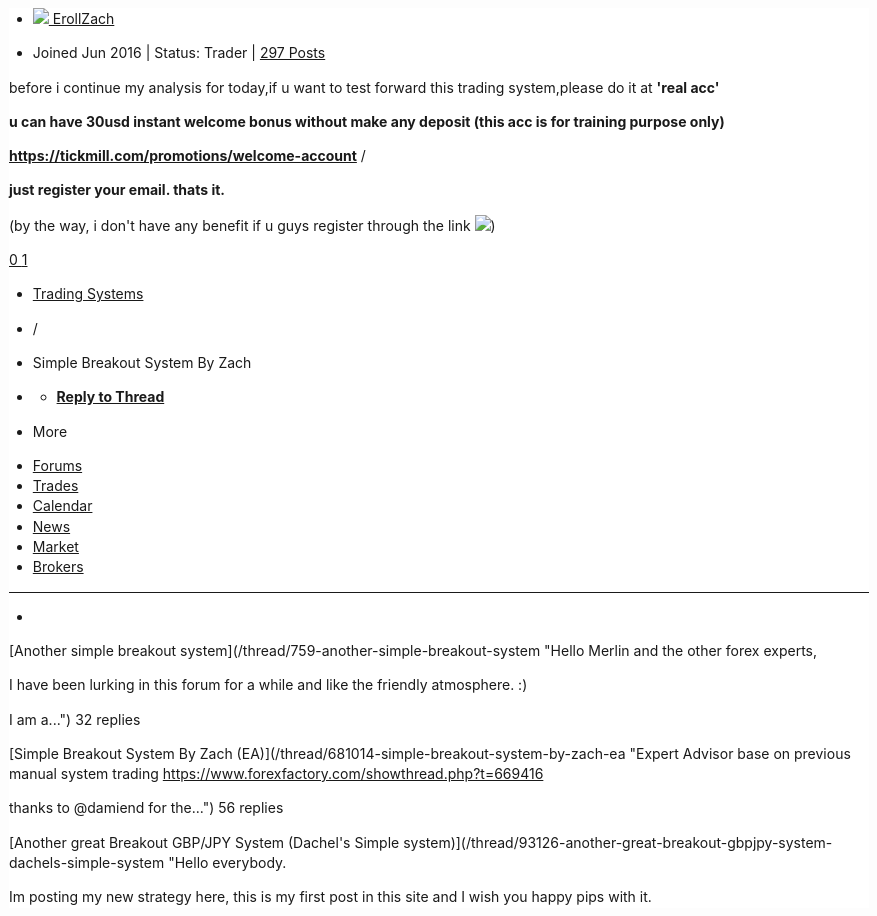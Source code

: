   * [![](https://assets.faireconomy.media/nfs/customavatars/thumbs/medium/avatar473974_2.gif) ErollZach](erollzach)

  * Joined Jun 2016 | Status: Trader | [297 Posts](/search?do=process&provider=Member&searchuser=473974)

before i continue my analysis for today,if u want to test forward this trading system,please do it at **'real acc'**  
  
**u can have 30usd instant welcome bonus without make any deposit (this acc is for training purpose only)**  
  
**<https://tickmill.com/promotions/welcome-account>** /  
  
**just register your email. thats it.**  
  
(by the way, i don't have any benefit if u guys register through the link ![](https://resources.faireconomy.media/images/emojis/64/1f606.png?v=15.1)) 

[0 ](javascript:void\(0\);) [1 ](javascript:void\(0\);)

  * [Trading Systems](/forum/71-trading-systems)
  * /
  * Simple Breakout System By Zach
  *   * [ **Reply to Thread** ](/thread/669416-simple-breakout-system-by-zach/reply#reply)

  * More

[](https://www.forexfactory.com "Homepage")

  * [Forums](forums)
  * [Trades](trades)
  * [Calendar](calendar)
  * [News](news)
  * [Market](market)
  * [Brokers](brokers)

****

[](https://www.faireconomy.com/)

  * 

[Another simple breakout system](/thread/759-another-simple-breakout-system "Hello Merlin and the other forex experts, 
 
I have been lurking in this forum for a while and like the friendly atmosphere.  :\)  
 
I am a...") 32 replies

[Simple Breakout System By Zach (EA)](/thread/681014-simple-breakout-system-by-zach-ea "Expert Advisor base on previous manual system trading https://www.forexfactory.com/showthread.php?t=669416 
  
thanks to @damiend for the...") 56 replies

[Another great Breakout GBP/JPY System (Dachel's Simple system)](/thread/93126-another-great-breakout-gbpjpy-system-dachels-simple-system "Hello everybody. 
  
Im posting my new strategy here, this is my first post in this site and I wish you happy pips with it. 
  